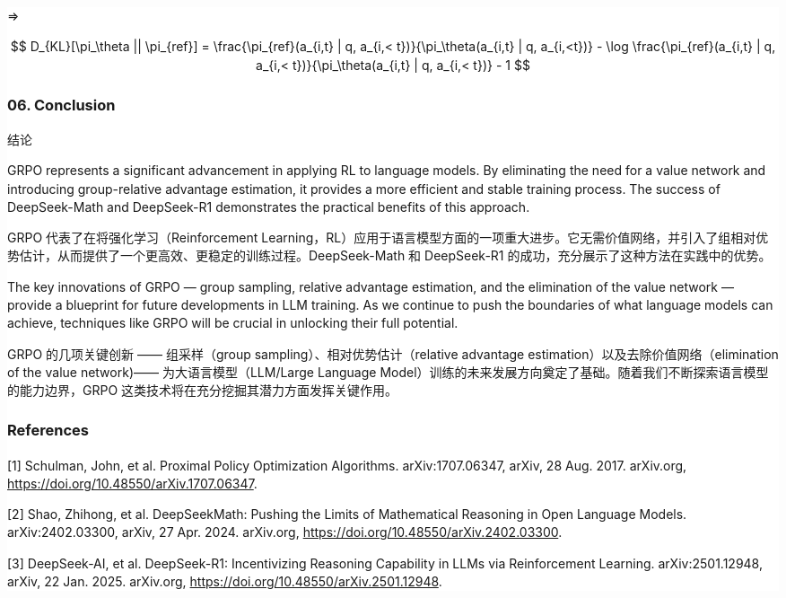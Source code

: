 =>

$$
D_{KL}[\pi_\theta || \pi_{ref}] = \frac{\pi_{ref}(a_{i,t} | q, a_{i,< t})}{\pi_\theta(a_{i,t} | q, a_{i,<t})} - \log \frac{\pi_{ref}(a_{i,t} | q, a_{i,< t})}{\pi_\theta(a_{i,t} | q, a_{i,< t})} - 1
$$

### 06. Conclusion

结论

GRPO represents a significant advancement in applying RL to language models. By eliminating the need for a value network and introducing group-relative advantage estimation, it provides a more efficient and stable training process. The success of DeepSeek-Math and DeepSeek-R1 demonstrates the practical benefits of this approach.

GRPO 代表了在将强化学习（Reinforcement Learning，RL）应用于语言模型方面的一项重大进步。它无需价值网络，并引入了组相对优势估计，从而提供了一个更高效、更稳定的训练过程。DeepSeek-Math 和 DeepSeek-R1 的成功，充分展示了这种方法在实践中的优势。

The key innovations of GRPO — group sampling, relative advantage estimation, and the elimination of the value network — provide a blueprint for future developments in LLM training. As we continue to push the boundaries of what language models can achieve, techniques like GRPO will be crucial in unlocking their full potential.

GRPO 的几项关键创新 —— 组采样（group sampling）、相对优势估计（relative advantage estimation）以及去除价值网络（elimination of the value network)—— 为大语言模型（LLM/Large Language Model）训练的未来发展方向奠定了基础。随着我们不断探索语言模型的能力边界，GRPO 这类技术将在充分挖掘其潜力方面发挥关键作用。

### References

[1] Schulman, John, et al. Proximal Policy Optimization Algorithms. arXiv:1707.06347, arXiv, 28 Aug. 2017. arXiv.org, https://doi.org/10.48550/arXiv.1707.06347.

[2] Shao, Zhihong, et al. DeepSeekMath: Pushing the Limits of Mathematical Reasoning in Open Language Models. arXiv:2402.03300, arXiv, 27 Apr. 2024. arXiv.org, https://doi.org/10.48550/arXiv.2402.03300.

[3] DeepSeek-AI, et al. DeepSeek-R1: Incentivizing Reasoning Capability in LLMs via Reinforcement Learning. arXiv:2501.12948, arXiv, 22 Jan. 2025. arXiv.org, https://doi.org/10.48550/arXiv.2501.12948.